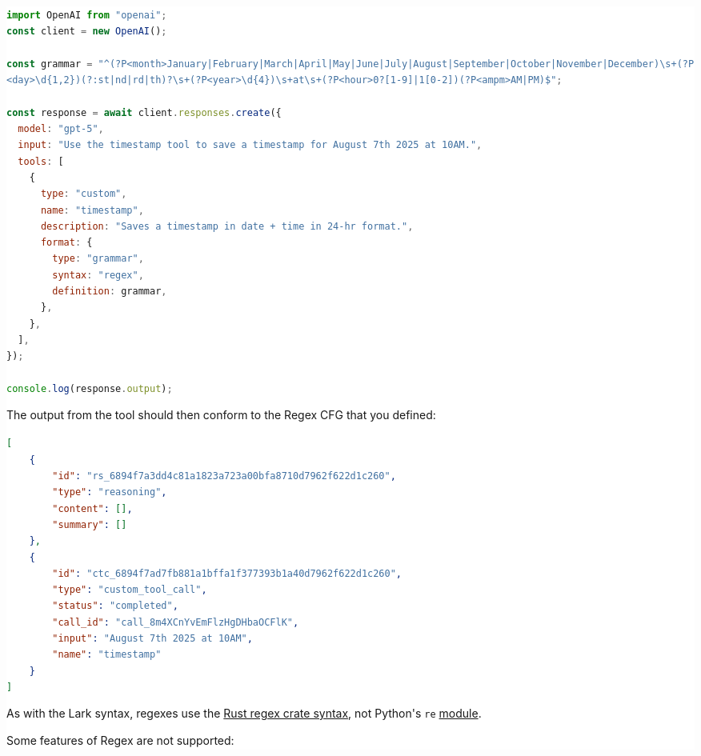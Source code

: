 ```javascript
import OpenAI from "openai";
const client = new OpenAI();

const grammar = "^(?P<month>January|February|March|April|May|June|July|August|September|October|November|December)\s+(?P<day>\d{1,2})(?:st|nd|rd|th)?\s+(?P<year>\d{4})\s+at\s+(?P<hour>0?[1-9]|1[0-2])(?P<ampm>AM|PM)$";

const response = await client.responses.create({
  model: "gpt-5",
  input: "Use the timestamp tool to save a timestamp for August 7th 2025 at 10AM.",
  tools: [
    {
      type: "custom",
      name: "timestamp",
      description: "Saves a timestamp in date + time in 24-hr format.",
      format: {
        type: "grammar",
        syntax: "regex",
        definition: grammar,
      },
    },
  ],
});

console.log(response.output);
```

The output from the tool should then conform to the Regex CFG that you defined:

```json
[
    {
        "id": "rs_6894f7a3dd4c81a1823a723a00bfa8710d7962f622d1c260",
        "type": "reasoning",
        "content": [],
        "summary": []
    },
    {
        "id": "ctc_6894f7ad7fb881a1bffa1f377393b1a40d7962f622d1c260",
        "type": "custom_tool_call",
        "status": "completed",
        "call_id": "call_8m4XCnYvEmFlzHgDHbaOCFlK",
        "input": "August 7th 2025 at 10AM",
        "name": "timestamp"
    }
]
```

As with the Lark syntax, regexes use the [Rust regex crate syntax](https://docs.rs/regex/latest/regex/#syntax), not Python's `re` [module](https://docs.python.org/3/library/re.html).

Some features of Regex are not supported:
